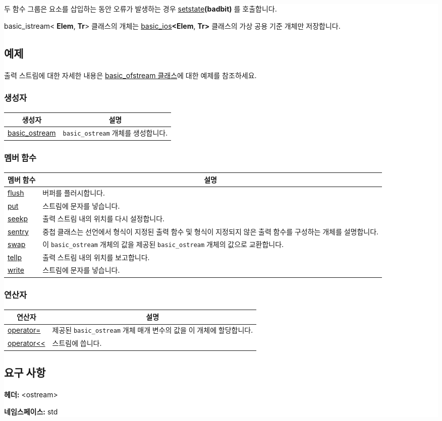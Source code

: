 두 함수 그룹은 요소를 삽입하는 동안 오류가 발생하는 경우 [setstate](../standard-library/basic-ios-class.md#setstate)**(badbit)** 를 호출합니다.

basic_istream\< **Elem**, **Tr**> 클래스의 개체는 [basic_ios](../standard-library/basic-ios-class.md)**\<Elem**, **Tr>** 클래스의 가상 공용 기준 개체만 저장합니다.

## <a name="example"></a>예제

출력 스트림에 대한 자세한 내용은 [basic_ofstream 클래스](../standard-library/basic-ofstream-class.md)에 대한 예제를 참조하세요.

### <a name="constructors"></a>생성자

|생성자|설명|
|-|-|
|[basic_ostream](#basic_ostream)|`basic_ostream` 개체를 생성합니다.|

### <a name="member-functions"></a>멤버 함수

|멤버 함수|설명|
|-|-|
|[flush](#flush)|버퍼를 플러시합니다.|
|[put](#put)|스트림에 문자를 넣습니다.|
|[seekp](#seekp)|출력 스트림 내의 위치를 다시 설정합니다.|
|[sentry](#sentry)|중첩 클래스는 선언에서 형식이 지정된 출력 함수 및 형식이 지정되지 않은 출력 함수를 구성하는 개체를 설명합니다.|
|[swap](#op_eq)|이 `basic_ostream` 개체의 값을 제공된 `basic_ostream` 개체의 값으로 교환합니다.|
|[tellp](#tellp)|출력 스트림 내의 위치를 보고합니다.|
|[write](#write)|스트림에 문자를 넣습니다.|

### <a name="operators"></a>연산자

|연산자|설명|
|-|-|
|[operator=](#basic_ostream_operator_eq)|제공된 `basic_ostream` 개체 매개 변수의 값을 이 개체에 할당합니다.|
|[operator<<](#basic_ostream_operator_lt_lt)|스트림에 씁니다.|

## <a name="requirements"></a>요구 사항

**헤더:** \<ostream>

**네임스페이스:** std
